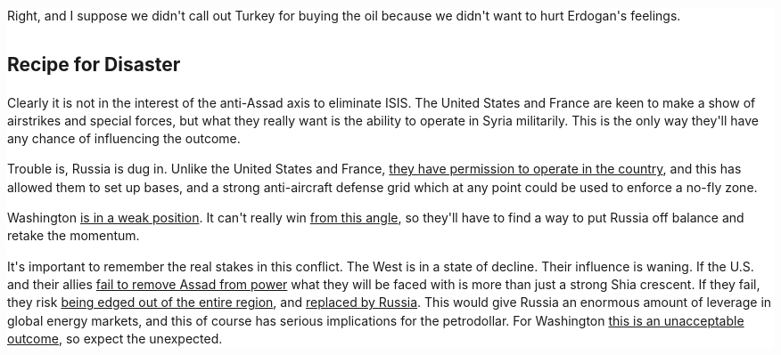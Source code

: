 Right, and I suppose we didn't call out Turkey for buying the oil because we didn't want to hurt Erdogan's feelings.

<h2 id="recipefordisaster">Recipe for Disaster</h2>

Clearly it is not in the interest of the anti-Assad axis to eliminate ISIS. The United States and France are keen to make a show of airstrikes and special forces, but what they really want is the ability to operate in Syria militarily. This is the only way they'll have any chance of influencing the outcome.

Trouble is, Russia is dug in. Unlike the United States and France, <a rel="nofollow" href="http://www.telegraph.co.uk/news/worldnews/middleeast/syria/12102611/Russian-forces-to-stay-in-Syria-indefinitely-under-deal-with-Assad.html">they have permission to operate in the country</a>, and this has allowed them to set up bases, and a strong anti-aircraft defense grid which at any point could be used to enforce a no-fly zone.

Washington <a rel="nofollow" href="http://www.latimes.com/opinion/editorials/la-ed-syria-20151011-story.html">is in a weak position</a>. It can't really win <a rel="nofollow" href="https://www.washingtonpost.com/world/russian-airstrikes-are-working-in-syria--enough-to-put-peace-talks-in-doubt/2016/01/19/64127084-beb2-11e5-98c8-7fab78677d51_story.html">from this angle</a>, so they'll have to find a way to put Russia off balance and retake the momentum. 

It's important to remember the real stakes in this conflict. The West is in a state of decline. Their influence is waning. If the U.S. and their allies <a rel="nofollow" href="http://www.reuters.com/article/us-usa-syria-idUSKBN0EC1F420140601">fail to remove Assad from power</a> what they will be faced with is more than just a strong Shia crescent. If they fail, they risk <a rel="nofollow" href="http://www.dw.com/en/russian-airstrikes-in-syria-challenge-us-regional-dominance/a-18752255">being edged out of the entire region</a>, and <a rel="nofollow" href="http://www.nationalreview.com/article/424737/how-russia-positioned-itself-middle-easts-new-power-broker-arthur-l-herman">replaced by Russia</a>. This would give Russia an enormous amount of leverage in global energy markets, and this of course has serious implications for the petrodollar. For Washington <a rel="nofollow" href="http://www.abc.net.au/news/2016-01-24/us-turkey-prepared-for-military-solution-to-is-in-syria/7109990">this is an unacceptable outcome</a>, so expect the unexpected.</p>